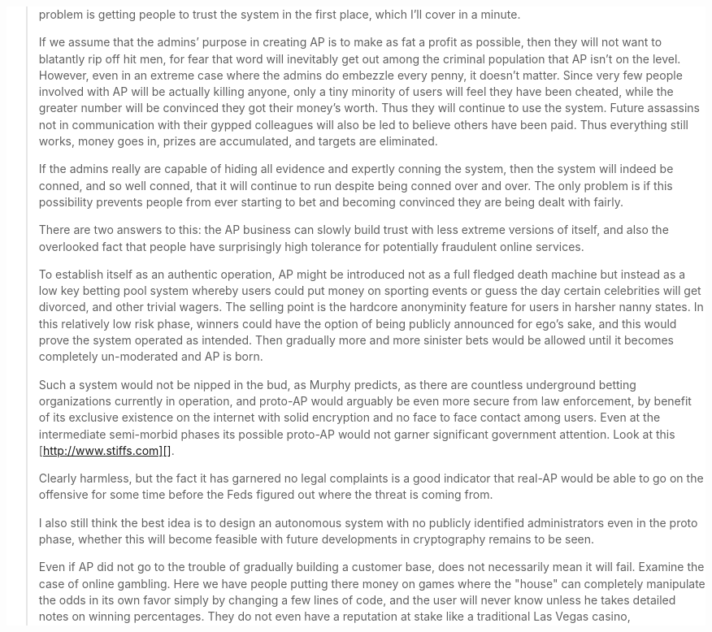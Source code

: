 > problem is getting people to trust the system in the first place,
> which I’ll cover in a minute.
>
> If we assume that the admins’ purpose in creating AP is to make as fat
> a profit as possible, then they will not want to blatantly rip off hit
> men, for fear that word will inevitably get out among the criminal
> population that AP isn’t on the level. However, even in an extreme
> case where the admins do embezzle every penny, it doesn’t matter.
> Since very few people involved with AP will be actually killing
> anyone, only a tiny minority of users will feel they have been
> cheated, while the greater number will be convinced they got their
> money’s worth. Thus they will continue to use the system. Future
> assassins not in communication with their gypped colleagues will also
> be led to believe others have been paid. Thus everything still works,
> money goes in, prizes are accumulated, and targets are eliminated.
>
> If the admins really are capable of hiding all evidence and expertly
> conning the system, then the system will indeed be conned, and so well
> conned, that it will continue to run despite being conned over and
> over. The only problem is if this possibility prevents people from
> ever starting to bet and becoming convinced they are being dealt with
> fairly.
>
> There are two answers to this: the AP business can slowly build trust
> with less extreme versions of itself, and also the overlooked fact
> that people have surprisingly high tolerance for potentially
> fraudulent online services.
>
> To establish itself as an authentic operation, AP might be introduced
> not as a full fledged death machine but instead as a low key betting
> pool system whereby users could put money on sporting events or guess
> the day certain celebrities will get divorced, and other trivial
> wagers. The selling point is the hardcore anonyminity feature for
> users in harsher nanny states. In this relatively low risk phase,
> winners could have the option of being publicly announced for ego’s
> sake, and this would prove the system operated as intended. Then
> gradually more and more sinister bets would be allowed until it
> becomes completely un-moderated and AP is born.
>
> Such a system would not be nipped in the bud, as Murphy predicts, as
> there are countless underground betting organizations currently in
> operation, and proto-AP would arguably be even more secure from law
> enforcement, by benefit of its exclusive existence on the internet
> with solid encryption and no face to face contact among users. Even at
> the intermediate semi-morbid phases its possible proto-AP would not
> garner significant government attention. Look at this
> [http://www.stiffs.com][].
>
> Clearly harmless, but the fact it has garnered no legal complaints is
> a good indicator that real-AP would be able to go on the offensive for
> some time before the Feds figured out where the threat is coming from.
>
> I also still think the best idea is to design an autonomous system
> with no publicly identified administrators even in the proto phase,
> whether this will become feasible with future developments in
> cryptography remains to be seen.
>
> Even if AP did not go to the trouble of gradually building a customer
> base, does not necessarily mean it will fail. Examine the case of
> online gambling. Here we have people putting there money on games
> where the "house" can completely manipulate the odds in its own favor
> simply by changing a few lines of code, and the user will never know
> unless he takes detailed notes on winning percentages. They do not
> even have a reputation at stake like a traditional Las Vegas casino,

  [Guess Two Thirds of the Average]: http://mindyourdecisions.com/blog/2008/03/18/game-theory-tuesdays-winning-a-%E2%80%9Cbeauty-contest%E2%80%9D-or-how-my-professor-gambled-250-teaching-a-lesson/
  [interactive flash applet of the game]: http://museumofmoney.org/exhibitions/games/guessnumber2.htm
  [math nerds]: http://www.math.ubc.ca/~hauert/research/gamelab/twothirds.html
  [*The Possibility of Cooperation* (.pdf.zip)]: http://www.patternsinthevoid.net/blog/wp-content/uploads/2011/06/The-Possibility-of-Cooperation-Michael-Taylor.zip
  [my first Game Theory & anarchism piece]: http://www.patternsinthevoid.net/blog/2011/01/game-theory-anarchism-why-snitches-are-snitches-and-why-anarchists-are-not-snitches/
  [predictive markets]: https://secure.wikimedia.org/wikipedia/en/wiki/Prediction_markets
  [Palantir Technologies]: http://www.palantirtech.com
  [Recorded Futures]: https://www.recordedfuture.com/
  [their two largest investors are Google and the CIA]: http://www.wired.com/dangerroom/2010/07/exclusive-google-cia/
  [Policy Analysis Market]: https://secure.wikimedia.org/wikipedia/en/wiki/Policy_Analysis_Market
  [Terrorism Market]: http://www.au.af.mil/au/awc/awcgate/nps/pam/si_pam.htm
  [Jim Bell]: https://secure.wikimedia.org/wikipedia/en/wiki/Jim_Bell
  [“Assassination Markets”]: http://jya.com/ap.htm
  [PGP]: http://www.gnupg.org/
  [BitCoin]: http://www.bitcoin.org/
  [Tor Hidden Services]: https://secure.wikimedia.org/wikipedia/en/wiki/.onion
  ["assassination market" on Tor already]: http://4eiruntyxxbgfv7o.onion
  [a detailed and extensive response by Robert Vroman]: http://www.anti-state.com/vroman/vroman9.html
  [two]: http://www.anti-state.com/murphy/murphy17.html
  [objections]: http://www.anti-state.com/young/young2.html
  [his original essay on the Bell Assassination Politics]: http://www.anti-state.com/vroman/vroman8.html
  [http://www.stiffs.com]: http://www.stiffs.com/